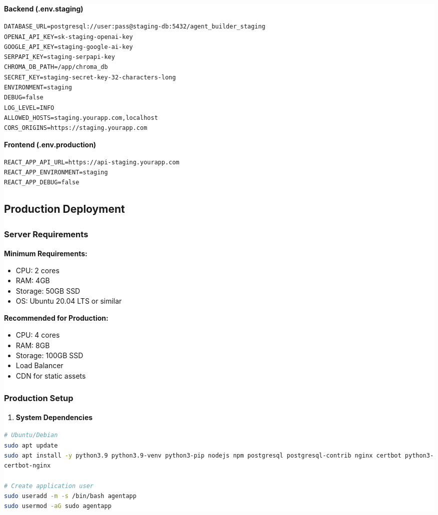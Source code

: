 **Backend (.env.staging)**
```env
DATABASE_URL=postgresql://user:pass@staging-db:5432/agent_builder_staging
OPENAI_API_KEY=sk-staging-openai-key
GOOGLE_API_KEY=staging-google-ai-key
SERPAPI_KEY=staging-serpapi-key
CHROMA_DB_PATH=/app/chroma_db
SECRET_KEY=staging-secret-key-32-characters-long
ENVIRONMENT=staging
DEBUG=false
LOG_LEVEL=INFO
ALLOWED_HOSTS=staging.yourapp.com,localhost
CORS_ORIGINS=https://staging.yourapp.com
```

**Frontend (.env.production)**
```env
REACT_APP_API_URL=https://api-staging.yourapp.com
REACT_APP_ENVIRONMENT=staging
REACT_APP_DEBUG=false
```

## Production Deployment

### Server Requirements

**Minimum Requirements:**
- CPU: 2 cores
- RAM: 4GB
- Storage: 50GB SSD
- OS: Ubuntu 20.04 LTS or similar

**Recommended for Production:**
- CPU: 4 cores
- RAM: 8GB
- Storage: 100GB SSD
- Load Balancer
- CDN for static assets

### Production Setup

1. **System Dependencies**
```bash
# Ubuntu/Debian
sudo apt update
sudo apt install -y python3.9 python3.9-venv python3-pip nodejs npm postgresql postgresql-contrib nginx certbot python3-certbot-nginx

# Create application user
sudo useradd -m -s /bin/bash agentapp
sudo usermod -aG sudo agentapp
```
